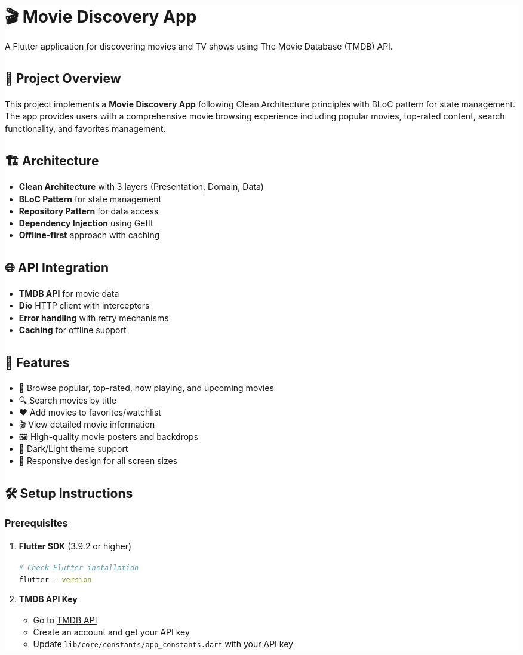 # 🎬 Movie Discovery App

A Flutter application for discovering movies and TV shows using The Movie Database (TMDB) API.

## 🎯 Project Overview

This project implements a **Movie Discovery App** following Clean Architecture principles with BLoC pattern for state management. The app provides users with a comprehensive movie browsing experience including popular movies, top-rated content, search functionality, and favorites management.

## 🏗️ Architecture

- **Clean Architecture** with 3 layers (Presentation, Domain, Data)
- **BLoC Pattern** for state management
- **Repository Pattern** for data access
- **Dependency Injection** using GetIt
- **Offline-first** approach with caching

## 🌐 API Integration

- **TMDB API** for movie data
- **Dio** HTTP client with interceptors
- **Error handling** with retry mechanisms
- **Caching** for offline support

## 🚀 Features

- 📱 Browse popular, top-rated, now playing, and upcoming movies
- 🔍 Search movies by title
- ❤️ Add movies to favorites/watchlist
- 🎬 View detailed movie information
- 🖼️ High-quality movie posters and backdrops
- 🌙 Dark/Light theme support
- 📱 Responsive design for all screen sizes

## 🛠️ Setup Instructions

### Prerequisites

1. **Flutter SDK** (3.9.2 or higher)
   ```bash
   # Check Flutter installation
   flutter --version
   ```

2. **TMDB API Key**
   - Go to [TMDB API](https://www.themoviedb.org/documentation/api)
   - Create an account and get your API key
   - Update `lib/core/constants/app_constants.dart` with your API key
